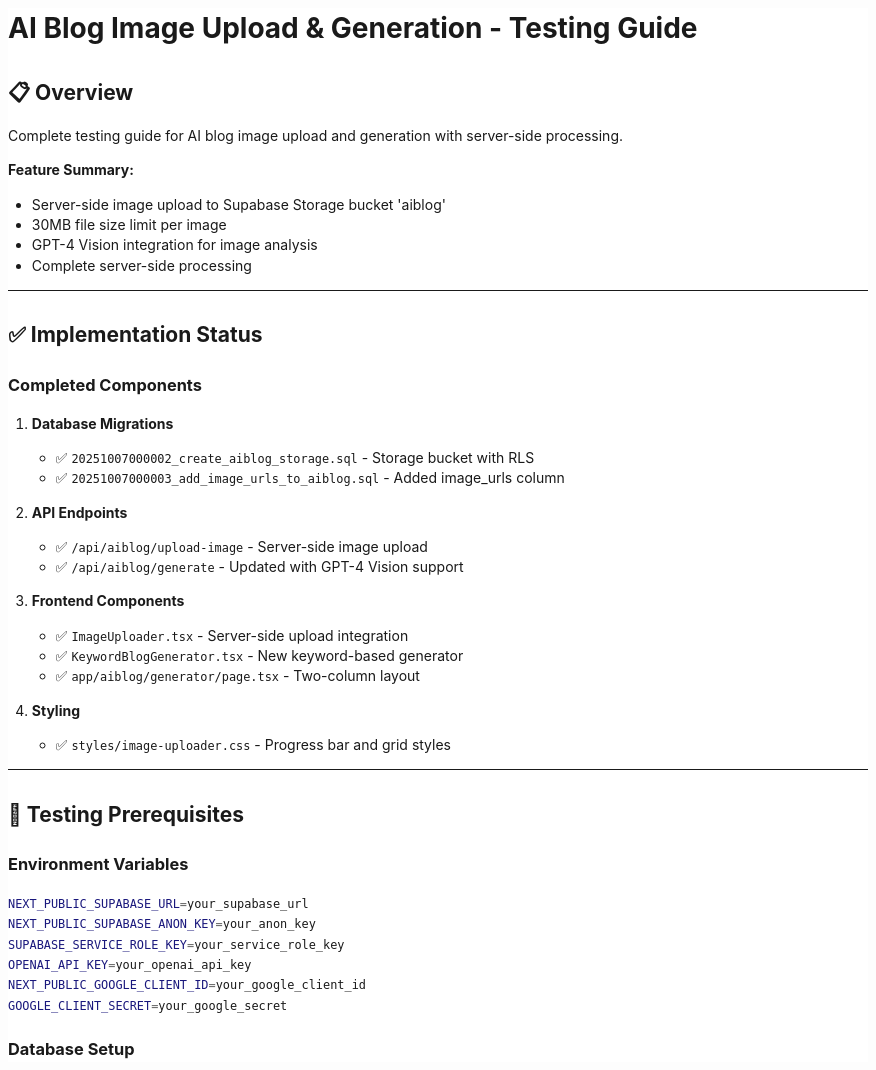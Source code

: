 # AI Blog Image Upload & Generation - Testing Guide

## 📋 Overview

Complete testing guide for AI blog image upload and generation with server-side processing.

**Feature Summary:**
- Server-side image upload to Supabase Storage bucket 'aiblog'
- 30MB file size limit per image
- GPT-4 Vision integration for image analysis
- Complete server-side processing

---

## ✅ Implementation Status

### Completed Components

1. **Database Migrations**
   - ✅ `20251007000002_create_aiblog_storage.sql` - Storage bucket with RLS
   - ✅ `20251007000003_add_image_urls_to_aiblog.sql` - Added image_urls column

2. **API Endpoints**
   - ✅ `/api/aiblog/upload-image` - Server-side image upload
   - ✅ `/api/aiblog/generate` - Updated with GPT-4 Vision support

3. **Frontend Components**
   - ✅ `ImageUploader.tsx` - Server-side upload integration
   - ✅ `KeywordBlogGenerator.tsx` - New keyword-based generator
   - ✅ `app/aiblog/generator/page.tsx` - Two-column layout

4. **Styling**
   - ✅ `styles/image-uploader.css` - Progress bar and grid styles

---

## 🧪 Testing Prerequisites

### Environment Variables

```bash
NEXT_PUBLIC_SUPABASE_URL=your_supabase_url
NEXT_PUBLIC_SUPABASE_ANON_KEY=your_anon_key
SUPABASE_SERVICE_ROLE_KEY=your_service_role_key
OPENAI_API_KEY=your_openai_api_key
NEXT_PUBLIC_GOOGLE_CLIENT_ID=your_google_client_id
GOOGLE_CLIENT_SECRET=your_google_secret
```

### Database Setup
